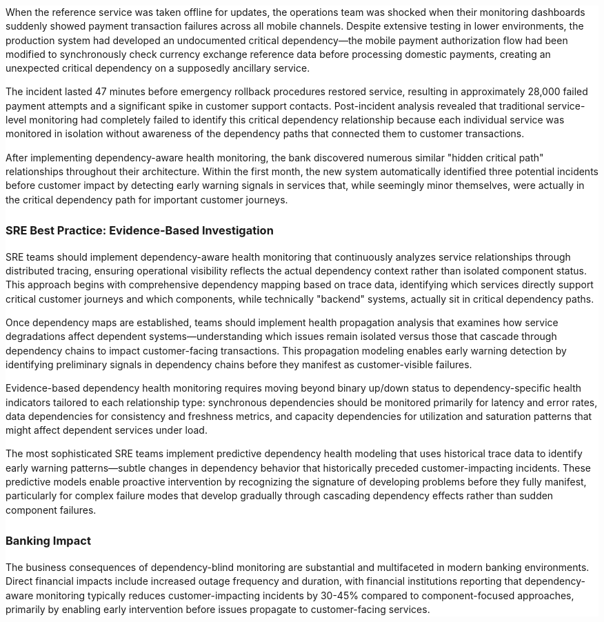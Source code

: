 When the reference service was taken offline for updates, the operations team was shocked when their monitoring dashboards suddenly showed payment transaction failures across all mobile channels. Despite extensive testing in lower environments, the production system had developed an undocumented critical dependency—the mobile payment authorization flow had been modified to synchronously check currency exchange reference data before processing domestic payments, creating an unexpected critical dependency on a supposedly ancillary service.

The incident lasted 47 minutes before emergency rollback procedures restored service, resulting in approximately 28,000 failed payment attempts and a significant spike in customer support contacts. Post-incident analysis revealed that traditional service-level monitoring had completely failed to identify this critical dependency relationship because each individual service was monitored in isolation without awareness of the dependency paths that connected them to customer transactions.

After implementing dependency-aware health monitoring, the bank discovered numerous similar "hidden critical path" relationships throughout their architecture. Within the first month, the new system automatically identified three potential incidents before customer impact by detecting early warning signals in services that, while seemingly minor themselves, were actually in the critical dependency path for important customer journeys.

### SRE Best Practice: Evidence-Based Investigation
SRE teams should implement dependency-aware health monitoring that continuously analyzes service relationships through distributed tracing, ensuring operational visibility reflects the actual dependency context rather than isolated component status. This approach begins with comprehensive dependency mapping based on trace data, identifying which services directly support critical customer journeys and which components, while technically "backend" systems, actually sit in critical dependency paths.

Once dependency maps are established, teams should implement health propagation analysis that examines how service degradations affect dependent systems—understanding which issues remain isolated versus those that cascade through dependency chains to impact customer-facing transactions. This propagation modeling enables early warning detection by identifying preliminary signals in dependency chains before they manifest as customer-visible failures.

Evidence-based dependency health monitoring requires moving beyond binary up/down status to dependency-specific health indicators tailored to each relationship type: synchronous dependencies should be monitored primarily for latency and error rates, data dependencies for consistency and freshness metrics, and capacity dependencies for utilization and saturation patterns that might affect dependent services under load.

The most sophisticated SRE teams implement predictive dependency health modeling that uses historical trace data to identify early warning patterns—subtle changes in dependency behavior that historically preceded customer-impacting incidents. These predictive models enable proactive intervention by recognizing the signature of developing problems before they fully manifest, particularly for complex failure modes that develop gradually through cascading dependency effects rather than sudden component failures.

### Banking Impact
The business consequences of dependency-blind monitoring are substantial and multifaceted in modern banking environments. Direct financial impacts include increased outage frequency and duration, with financial institutions reporting that dependency-aware monitoring typically reduces customer-impacting incidents by 30-45% compared to component-focused approaches, primarily by enabling early intervention before issues propagate to customer-facing services.
